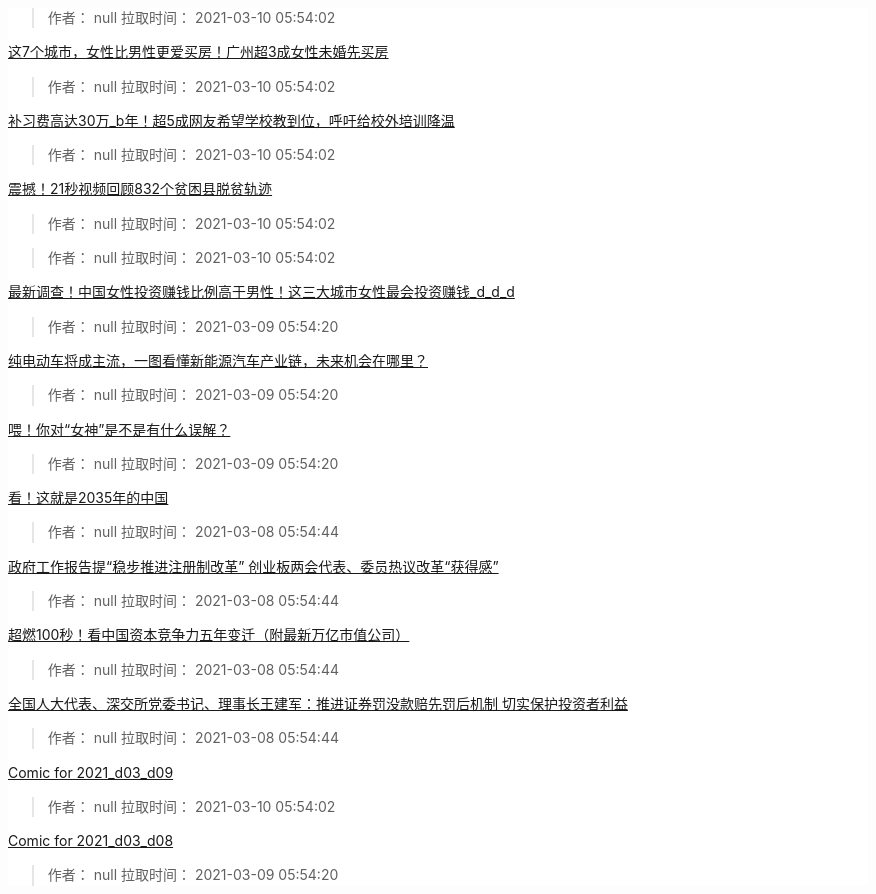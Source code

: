 > 作者： null  拉取时间： 2021-03-10 05:54:02

 [这7个城市，女性比男性更爱买房！广州超3成女性未婚先买房](https://m.21jingji.com/article/20210309/herald/5ba2971647ad0984325640c26b181c39.html)

> 作者： null  拉取时间： 2021-03-10 05:54:02

 [补习费高达30万_b年！超5成网友希望学校教到位，呼吁给校外培训降温](https://m.21jingji.com/article/20210309/herald/c5f20a73c05ecdbb1b63ca3d467a04b3.html)

> 作者： null  拉取时间： 2021-03-10 05:54:02

 [震撼！21秒视频回顾832个贫困县脱贫轨迹](https://m.21jingji.com/article/20210309/herald/80f810886427b545cd9a48b553c27973.html)

> 作者： null  拉取时间： 2021-03-10 05:54:02

 [](https://app.21jingji.com/html/20210201tuopin/inde.html)

> 作者： null  拉取时间： 2021-03-10 05:54:02

 [最新调查！中国女性投资赚钱比例高于男性！这三大城市女性最会投资赚钱_d_d_d](https://m.21jingji.com/article/20210308/herald/d2ac57528ba1daee66099a2ee6b379ec.html)

> 作者： null  拉取时间： 2021-03-09 05:54:20

 [纯电动车将成主流，一图看懂新能源汽车产业链，未来机会在哪里？](https://m.21jingji.com/article/20210308/herald/e33cfed62006792908ee163d44b8ed95.html)

> 作者： null  拉取时间： 2021-03-09 05:54:20

 [喂！你对“女神”是不是有什么误解？](https://m.21jingji.com/article/20210308/herald/81317b3f981c5793fa59b48d4ed7563c.html)

> 作者： null  拉取时间： 2021-03-09 05:54:20

 [看！这就是2035年的中国](https://m.21jingji.com/article/20210307/herald/ffc0efca1f412f384d2b67b7642739ab.html)

> 作者： null  拉取时间： 2021-03-08 05:54:44

 [政府工作报告提“稳步推进注册制改革” 创业板两会代表、委员热议改革“获得感”](https://m.21jingji.com/article/20210307/herald/a42ab7d7b82868706abe1e37b05e9b5c.html)

> 作者： null  拉取时间： 2021-03-08 05:54:44

 [超燃100秒！看中国资本竞争力五年变迁（附最新万亿市值公司）](https://m.21jingji.com/article/20210307/herald/b3d1c5f5661e1eb3a497bf0b5d06e2da.html)

> 作者： null  拉取时间： 2021-03-08 05:54:44

 [全国人大代表、深交所党委书记、理事长王建军：推进证券罚没款赔先罚后机制 切实保护投资者利益](https://m.21jingji.com/article/20210307/herald/d0cddaf69428793576a9f4cca6deba7e.html)

> 作者： null  拉取时间： 2021-03-08 05:54:44

 [Comic for 2021_d03_d09](http://www.explosm.net/comics/5814/)

> 作者： null  拉取时间： 2021-03-10 05:54:02

 [Comic for 2021_d03_d08](http://www.explosm.net/comics/5812/)

> 作者： null  拉取时间： 2021-03-09 05:54:20
